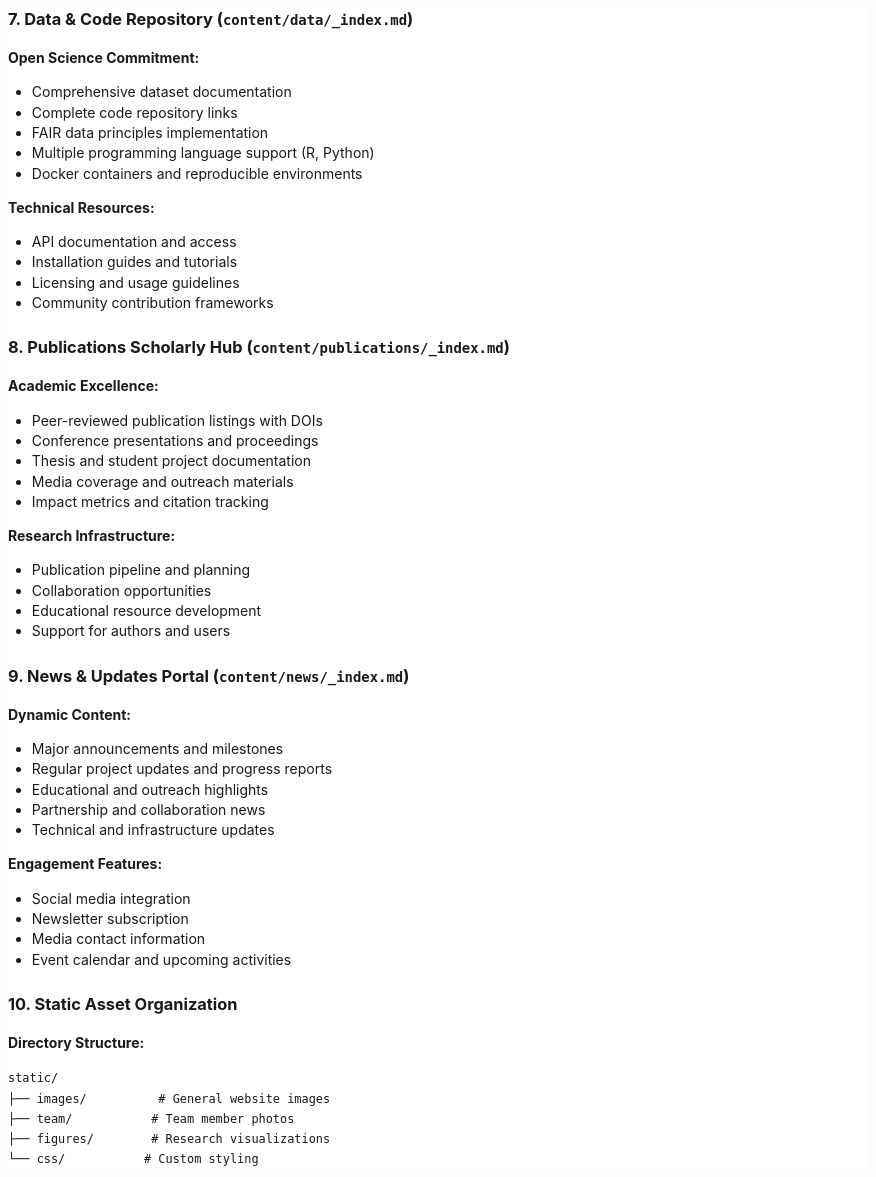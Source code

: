 ### 7. Data & Code Repository (`content/data/_index.md`)

**Open Science Commitment:**
- Comprehensive dataset documentation
- Complete code repository links
- FAIR data principles implementation
- Multiple programming language support (R, Python)
- Docker containers and reproducible environments

**Technical Resources:**
- API documentation and access
- Installation guides and tutorials
- Licensing and usage guidelines
- Community contribution frameworks

### 8. Publications Scholarly Hub (`content/publications/_index.md`)

**Academic Excellence:**
- Peer-reviewed publication listings with DOIs
- Conference presentations and proceedings
- Thesis and student project documentation
- Media coverage and outreach materials
- Impact metrics and citation tracking

**Research Infrastructure:**
- Publication pipeline and planning
- Collaboration opportunities
- Educational resource development
- Support for authors and users

### 9. News & Updates Portal (`content/news/_index.md`)

**Dynamic Content:**
- Major announcements and milestones
- Regular project updates and progress reports
- Educational and outreach highlights
- Partnership and collaboration news
- Technical and infrastructure updates

**Engagement Features:**
- Social media integration
- Newsletter subscription
- Media contact information
- Event calendar and upcoming activities

### 10. Static Asset Organization

**Directory Structure:**
```
static/
├── images/          # General website images
├── team/           # Team member photos
├── figures/        # Research visualizations
└── css/           # Custom styling
```
